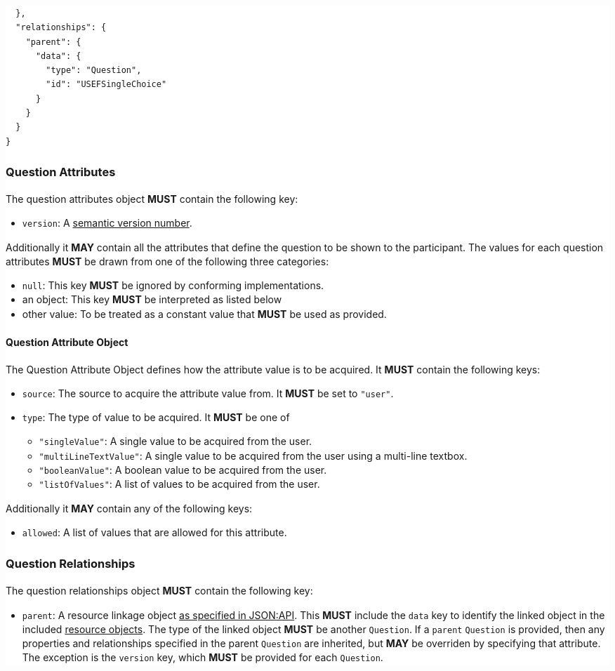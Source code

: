 ```
  },
  "relationships": {
    "parent": {
      "data": {
        "type": "Question",
        "id": "USEFSingleChoice"
      }
    }
  }
}
```


### Question Attributes

The question attributes object **MUST** contain the following key:

* ``version``: A [semantic version number](https://semver.org/).

Additionally it **MAY** contain all the attributes that define the question to be shown to the participant. The values
for each question attributes **MUST** be drawn from one of the following three categories:

* ``null``: This key **MUST** be ignored by conforming implementations.
* an object: This key **MUST** be interpreted as listed below
* other value: To be treated as a constant value that **MUST** be used as provided.

#### Question Attribute Object

The Question Attribute Object defines how the attribute value is to be acquired. It **MUST** contain the following keys:

* ``source``: The source to acquire the attribute value from. It **MUST** be set to ``"user"``.
* ``type``: The type of value to be acquired. It **MUST** be one of

  * ``"singleValue"``: A single value to be acquired from the user.
  * ``"multiLineTextValue"``: A single value to be acquired from the user using a multi-line textbox.
  * ``"booleanValue"``: A boolean value to be acquired from the user.
  * ``"listOfValues"``: A list of values to be acquired from the user.

Additionally it **MAY** contain any of the following keys:

* ``allowed``: A list of values that are allowed for this attribute.

### Question Relationships

The question relationships object **MUST** contain the following key:

* ``parent``: A resource linkage object [as specified in JSON:API](https://jsonapi.org/format/#document-resource-object-linkage). This **MUST** include the ``data`` key to identify the linked object in the included [resource objects](https://jsonapi.org/format/#document-resource-objects). The type of the linked object **MUST** be another ``Question``. If a ``parent`` ``Question`` is provided, then any properties and relationships specified in the parent ``Question`` are inherited, but **MAY** be overriden by specifying that attribute. The exception is the ``version`` key, which **MUST** be provided for each ``Question``.
